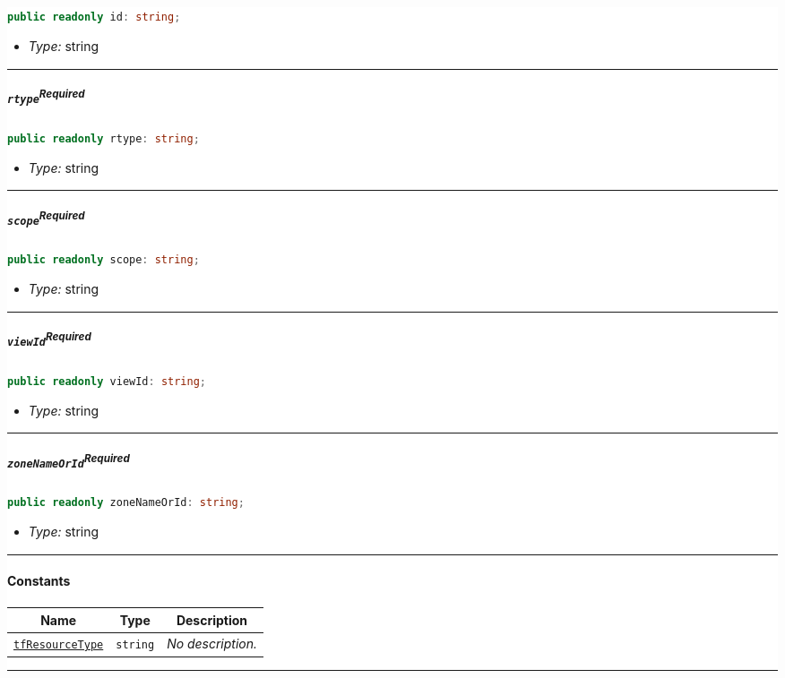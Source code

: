 ```typescript
public readonly id: string;
```

- *Type:* string

---

##### `rtype`<sup>Required</sup> <a name="rtype" id="rhizo-co-terraform-provider-oci.dataOciDnsRrsets.DataOciDnsRrsets.property.rtype"></a>

```typescript
public readonly rtype: string;
```

- *Type:* string

---

##### `scope`<sup>Required</sup> <a name="scope" id="rhizo-co-terraform-provider-oci.dataOciDnsRrsets.DataOciDnsRrsets.property.scope"></a>

```typescript
public readonly scope: string;
```

- *Type:* string

---

##### `viewId`<sup>Required</sup> <a name="viewId" id="rhizo-co-terraform-provider-oci.dataOciDnsRrsets.DataOciDnsRrsets.property.viewId"></a>

```typescript
public readonly viewId: string;
```

- *Type:* string

---

##### `zoneNameOrId`<sup>Required</sup> <a name="zoneNameOrId" id="rhizo-co-terraform-provider-oci.dataOciDnsRrsets.DataOciDnsRrsets.property.zoneNameOrId"></a>

```typescript
public readonly zoneNameOrId: string;
```

- *Type:* string

---

#### Constants <a name="Constants" id="Constants"></a>

| **Name** | **Type** | **Description** |
| --- | --- | --- |
| <code><a href="#rhizo-co-terraform-provider-oci.dataOciDnsRrsets.DataOciDnsRrsets.property.tfResourceType">tfResourceType</a></code> | <code>string</code> | *No description.* |

---